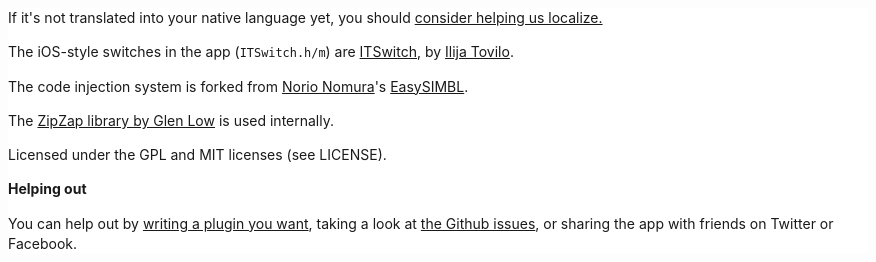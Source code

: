 
If it's not translated into your native language yet, you should [consider helping us localize.](https://github.com/nate-parrott/Flashlight/wiki/Internationalization)

The iOS-style switches in the app (`ITSwitch.h/m`) are [ITSwitch](https://github.com/iluuu1994/ITSwitch), by [Ilija Tovilo](https://github.com/iluuu1994).

The code injection system is forked from [Norio Nomura](https://github.com/norio-nomura)'s [EasySIMBL](https://github.com/norio-nomura/EasySIMBL).

The [ZipZap library by Glen Low](https://github.com/pixelglow/zipzap) is used internally.

Licensed under the GPL and MIT licenses (see LICENSE).

**Helping out**

You can help out by [writing a plugin you want](https://github.com/nate-parrott/Flashlight/wiki/Creating-a-Plugin), taking a look at [the Github issues](https://github.com/nate-parrott/Flashlight/issues), or sharing the app with friends on Twitter or Facebook.
